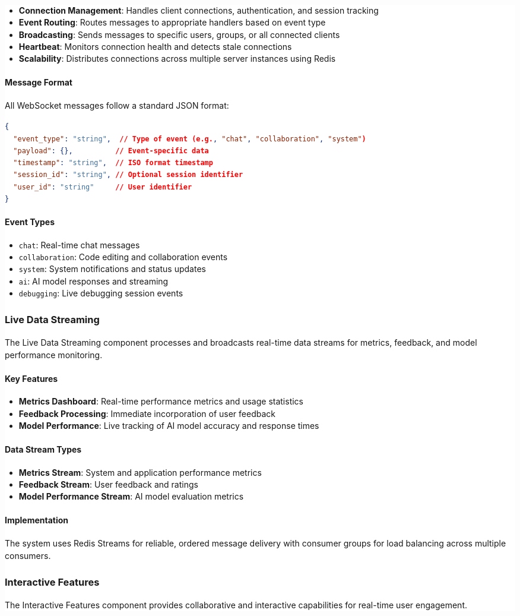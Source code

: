 - **Connection Management**: Handles client connections, authentication, and session tracking
- **Event Routing**: Routes messages to appropriate handlers based on event type
- **Broadcasting**: Sends messages to specific users, groups, or all connected clients
- **Heartbeat**: Monitors connection health and detects stale connections
- **Scalability**: Distributes connections across multiple server instances using Redis

#### Message Format

All WebSocket messages follow a standard JSON format:

```json
{
  "event_type": "string",  // Type of event (e.g., "chat", "collaboration", "system")
  "payload": {},          // Event-specific data
  "timestamp": "string",  // ISO format timestamp
  "session_id": "string", // Optional session identifier
  "user_id": "string"     // User identifier
}
```

#### Event Types

- `chat`: Real-time chat messages
- `collaboration`: Code editing and collaboration events
- `system`: System notifications and status updates
- `ai`: AI model responses and streaming
- `debugging`: Live debugging session events

### Live Data Streaming

The Live Data Streaming component processes and broadcasts real-time data streams for metrics, feedback, and model performance monitoring.

#### Key Features

- **Metrics Dashboard**: Real-time performance metrics and usage statistics
- **Feedback Processing**: Immediate incorporation of user feedback
- **Model Performance**: Live tracking of AI model accuracy and response times

#### Data Stream Types

- **Metrics Stream**: System and application performance metrics
- **Feedback Stream**: User feedback and ratings
- **Model Performance Stream**: AI model evaluation metrics

#### Implementation

The system uses Redis Streams for reliable, ordered message delivery with consumer groups for load balancing across multiple consumers.

### Interactive Features

The Interactive Features component provides collaborative and interactive capabilities for real-time user engagement.

